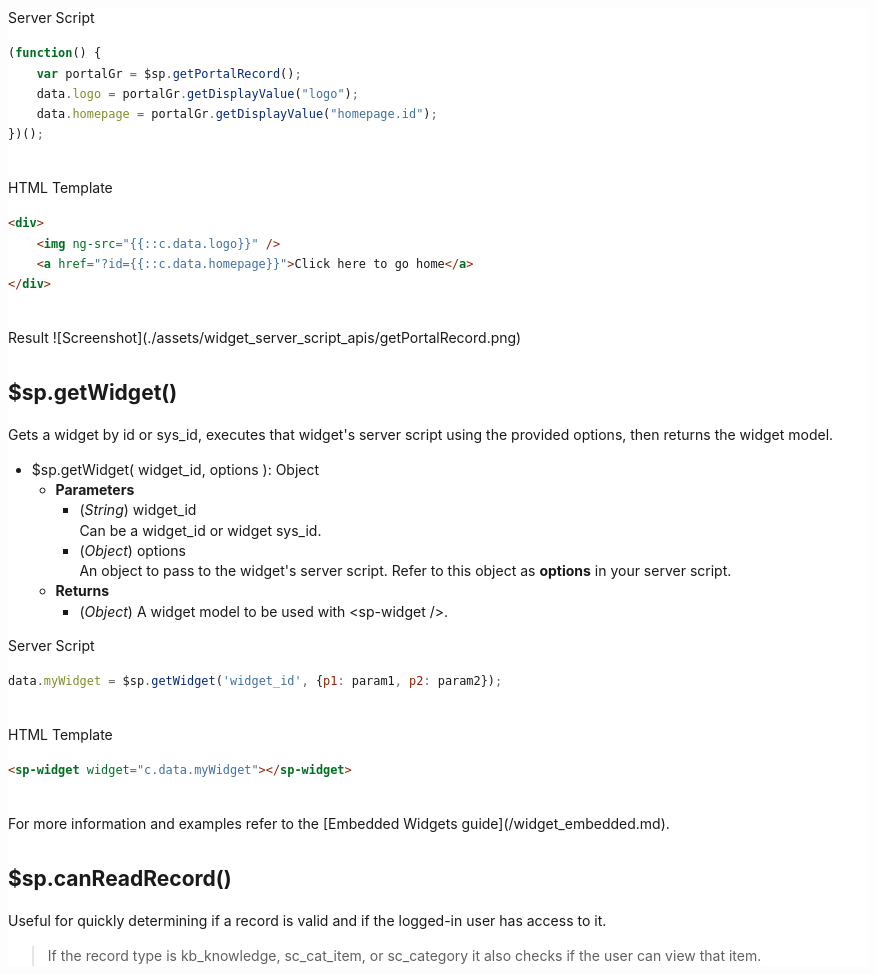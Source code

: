Server Script

```javascript
(function() {
	var portalGr = $sp.getPortalRecord();
	data.logo = portalGr.getDisplayValue("logo");
	data.homepage = portalGr.getDisplayValue("homepage.id");
})();
```
<br />
HTML Template

```html
<div>
	<img ng-src="{{::c.data.logo}}" />
	<a href="?id={{::c.data.homepage}}">Click here to go home</a>
</div>
```
<br/>
Result
![Screenshot](./assets/widget_server_script_apis/getPortalRecord.png)

<a name="getWidget"></a> $sp.getWidget()
-----
Gets a widget by id or sys_id, executes that widget's server script using the provided options, then returns the widget model.

- $sp.getWidget( widget_id, options ): Object
	- **Parameters**
		- (*String*) widget\_id  
		Can be a widget_id or widget sys_id.  
		- (*Object*) options  
		An object to pass to the widget's server script. Refer to this object as **options** in your server script.
	- **Returns**  
		- (*Object*) A widget model to be used with \<sp-widget />.

Server Script

```javascript
data.myWidget = $sp.getWidget('widget_id', {p1: param1, p2: param2});
```
<br />
HTML Template

```html
<sp-widget widget="c.data.myWidget"></sp-widget>
```
<br />
For more information and examples refer to the [Embedded Widgets guide](/widget_embedded.md).

<a name="canReadRecord"></a> $sp.canReadRecord()
-----
Useful for quickly determining if a record is valid and if the logged-in user has access to it. 

> If the record type is kb_knowledge, sc_cat_item, or sc_category it also checks if the user can view that item.
